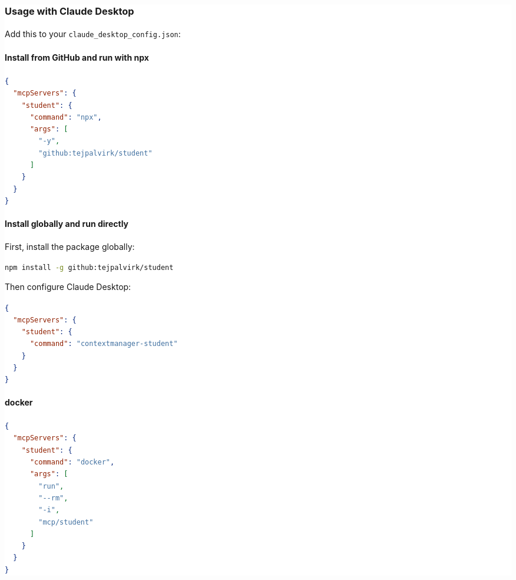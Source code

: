### Usage with Claude Desktop

Add this to your `claude_desktop_config.json`:

#### Install from GitHub and run with npx

```json
{
  "mcpServers": {
    "student": {
      "command": "npx",
      "args": [
        "-y",
        "github:tejpalvirk/student"
      ]
    }
  }
}
```

#### Install globally and run directly

First, install the package globally:

```bash
npm install -g github:tejpalvirk/student
```

Then configure Claude Desktop:

```json
{
  "mcpServers": {
    "student": {
      "command": "contextmanager-student"
    }
  }
}
```

#### docker

```json
{
  "mcpServers": {
    "student": {
      "command": "docker",
      "args": [
        "run",
        "--rm",
        "-i",
        "mcp/student"
      ]
    }
  }
}
```
